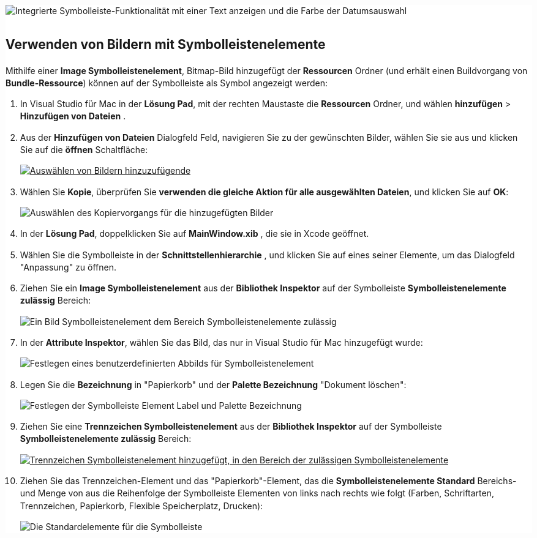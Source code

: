 ![Integrierte Symbolleiste-Funktionalität mit einer Text anzeigen und die Farbe der Datumsauswahl](toolbar-images/edit10.png "integrierte Symbolleiste-Funktionalität mit einer Text anzeigen und die Farbe der Auswahl")

## <a name="using-images-with-toolbar-items"></a>Verwenden von Bildern mit Symbolleistenelemente

Mithilfe einer **Image Symbolleistenelement**, Bitmap-Bild hinzugefügt der **Ressourcen** Ordner (und erhält einen Buildvorgang von **Bundle-Ressource**) können auf der Symbolleiste als Symbol angezeigt werden:

1. In Visual Studio für Mac in der **Lösung Pad**, mit der rechten Maustaste die **Ressourcen** Ordner, und wählen **hinzufügen** > **Hinzufügen von Dateien** .
2. Aus der **Hinzufügen von Dateien** Dialogfeld Feld, navigieren Sie zu der gewünschten Bilder, wählen Sie sie aus und klicken Sie auf die **öffnen** Schaltfläche: 

    [![Auswählen von Bildern hinzuzufügende](toolbar-images/edit11.png "Bilder hinzufügen auswählen")](toolbar-images/edit11-large.png#lightbox)

3. Wählen Sie **Kopie**, überprüfen Sie **verwenden die gleiche Aktion für alle ausgewählten Dateien**, und klicken Sie auf **OK**:

    ![Auswählen des Kopiervorgangs für die hinzugefügten Bilder](toolbar-images/edit12.png "des Kopiervorgangs für die hinzugefügten Bilder auswählen")

4. In der **Lösung Pad**, doppelklicken Sie auf **MainWindow.xib** , die sie in Xcode geöffnet.

5. Wählen Sie die Symbolleiste in der **Schnittstellenhierarchie** , und klicken Sie auf eines seiner Elemente, um das Dialogfeld "Anpassung" zu öffnen.

6. Ziehen Sie ein **Image Symbolleistenelement** aus der **Bibliothek Inspektor** auf der Symbolleiste **Symbolleistenelemente zulässig** Bereich: 

    ![Ein Bild Symbolleistenelement dem Bereich Symbolleistenelemente zulässig](toolbar-images/edit14.png "Image Symbolleistenelement dem Bereich Symbolleistenelemente zulässig")

7. In der **Attribute Inspektor**, wählen Sie das Bild, das nur in Visual Studio für Mac hinzugefügt wurde: 

    ![Festlegen eines benutzerdefinierten Abbilds für Symbolleistenelement](toolbar-images/edit15.png "Festlegen eines benutzerdefinierten Abbilds für Symbolleistenelement")

8. Legen Sie die **Bezeichnung** in "Papierkorb" und der **Palette Bezeichnung** "Dokument löschen": 

    ![Festlegen der Symbolleiste Element Label und Palette Bezeichnung](toolbar-images/edit16.png "Element Festlegen der Symbolleiste, Beschriftung und die Palette-Bezeichnung")

9. Ziehen Sie eine **Trennzeichen Symbolleistenelement** aus der **Bibliothek Inspektor** auf der Symbolleiste **Symbolleistenelemente zulässig** Bereich: 

    [![Trennzeichen Symbolleistenelement hinzugefügt, in den Bereich der zulässigen Symbolleistenelemente](toolbar-images/edit17.png "ein Trennzeichen Symbolleistenelement dem Bereich Symbolleistenelemente zulässig")](toolbar-images/edit17-large.png#lightbox)

10. Ziehen Sie das Trennzeichen-Element und das "Papierkorb"-Element, das die **Symbolleistenelemente Standard** Bereichs- und Menge von aus die Reihenfolge der Symbolleiste Elementen von links nach rechts wie folgt (Farben, Schriftarten, Trennzeichen, Papierkorb, Flexible Speicherplatz, Drucken): 

    ![Die Standardelemente für die Symbolleiste](toolbar-images/edit18.png "die Standardelemente für die Symbolleiste")
